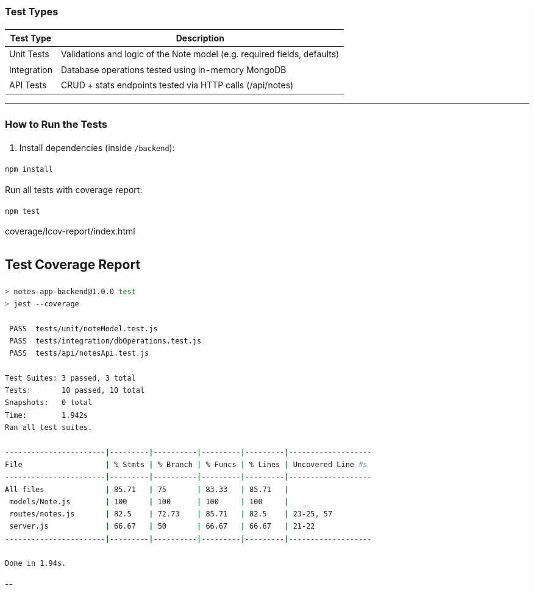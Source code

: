 ### Test Types

| Test Type      | Description                                                                 |
|----------------|-----------------------------------------------------------------------------|
| Unit Tests     | Validations and logic of the Note model (e.g. required fields, defaults)  |
| Integration    | Database operations tested using in-memory MongoDB                          |
| API Tests      | CRUD + stats endpoints tested via HTTP calls (/api/notes)                 |

---

### How to Run the Tests

1. Install dependencies (inside `/backend`):

```bash
npm install
```
Run all tests with coverage report:
```bash
npm test
```
coverage/lcov-report/index.html


## Test Coverage Report
```bash
> notes-app-backend@1.0.0 test
> jest --coverage

 PASS  tests/unit/noteModel.test.js
 PASS  tests/integration/dbOperations.test.js
 PASS  tests/api/notesApi.test.js

Test Suites: 3 passed, 3 total  
Tests:       10 passed, 10 total  
Snapshots:   0 total  
Time:        1.942s  
Ran all test suites.

-----------------------|---------|----------|---------|---------|-------------------
File                   | % Stmts | % Branch | % Funcs | % Lines | Uncovered Line #s 
-----------------------|---------|----------|---------|---------|-------------------
All files              | 85.71   | 75       | 83.33   | 85.71   |                   
 models/Note.js        | 100     | 100      | 100     | 100     |                   
 routes/notes.js       | 82.5    | 72.73    | 85.71   | 82.5    | 23-25, 57         
 server.js             | 66.67   | 50       | 66.67   | 66.67   | 21-22             
-----------------------|---------|----------|---------|---------|-------------------

Done in 1.94s.
```
--
